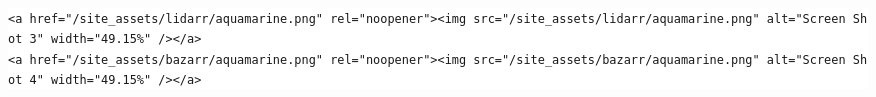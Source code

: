     <a href="/site_assets/lidarr/aquamarine.png" rel="noopener"><img src="/site_assets/lidarr/aquamarine.png" alt="Screen Shot 3" width="49.15%" /></a>
    <a href="/site_assets/bazarr/aquamarine.png" rel="noopener"><img src="/site_assets/bazarr/aquamarine.png" alt="Screen Shot 4" width="49.15%" /></a>